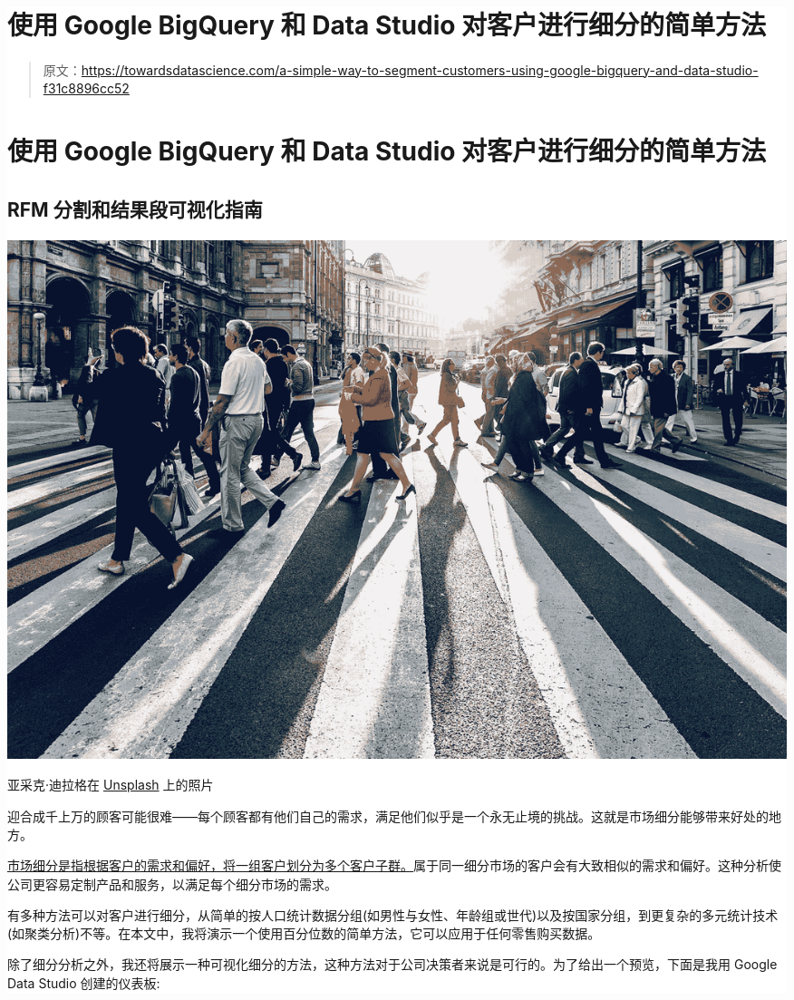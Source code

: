 # 使用 Google BigQuery 和 Data Studio 对客户进行细分的简单方法

> 原文：<https://towardsdatascience.com/a-simple-way-to-segment-customers-using-google-bigquery-and-data-studio-f31c8896cc52>

# 使用 Google BigQuery 和 Data Studio 对客户进行细分的简单方法

## RFM 分割和结果段可视化指南

![](img/be568fb60e737261bc3366eb7980b2a9.png)

亚采克·迪拉格在 [Unsplash](https://unsplash.com?utm_source=medium&utm_medium=referral) 上的照片

迎合成千上万的顾客可能很难——每个顾客都有他们自己的需求，满足他们似乎是一个永无止境的挑战。这就是市场细分能够带来好处的地方。

[市场细分是指根据客户的需求和偏好，将一组客户划分为多个客户子群。](https://hbr.org/2014/07/what-you-need-to-know-about-segmentation)属于同一细分市场的客户会有大致相似的需求和偏好。这种分析使公司更容易定制产品和服务，以满足每个细分市场的需求。

有多种方法可以对客户进行细分，从简单的按人口统计数据分组(如男性与女性、年龄组或世代)以及按国家分组，到更复杂的多元统计技术(如聚类分析)不等。在本文中，我将演示一个使用百分位数的简单方法，它可以应用于任何零售购买数据。

除了细分分析之外，我还将展示一种可视化细分的方法，这种方法对于公司决策者来说是可行的。为了给出一个预览，下面是我用 Google Data Studio 创建的仪表板:
